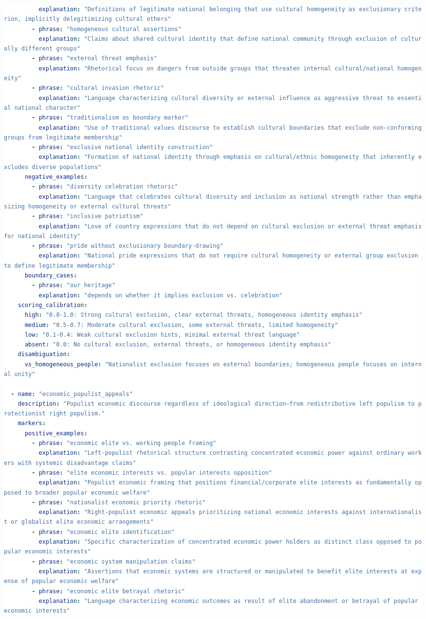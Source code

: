 ```yaml
          explanation: "Definitions of legitimate national belonging that use cultural homogeneity as exclusionary criterion, implicitly delegitimizing cultural others"
        - phrase: "homogeneous cultural assertions"
          explanation: "Claims about shared cultural identity that define national community through exclusion of culturally different groups"
        - phrase: "external threat emphasis"
          explanation: "Rhetorical focus on dangers from outside groups that threaten internal cultural/national homogeneity"
        - phrase: "cultural invasion rhetoric"
          explanation: "Language characterizing cultural diversity or external influence as aggressive threat to essential national character"
        - phrase: "traditionalism as boundary marker"
          explanation: "Use of traditional values discourse to establish cultural boundaries that exclude non-conforming groups from legitimate membership"
        - phrase: "exclusive national identity construction"
          explanation: "Formation of national identity through emphasis on cultural/ethnic homogeneity that inherently excludes diverse populations"
      negative_examples:
        - phrase: "diversity celebration rhetoric"
          explanation: "Language that celebrates cultural diversity and inclusion as national strength rather than emphasizing homogeneity or external cultural threats"
        - phrase: "inclusive patriotism"
          explanation: "Love of country expressions that do not depend on cultural exclusion or external threat emphasis for national identity"
        - phrase: "pride without exclusionary boundary-drawing"
          explanation: "National pride expressions that do not require cultural homogeneity or external group exclusion to define legitimate membership"
      boundary_cases:
        - phrase: "our heritage"
          explanation: "depends on whether it implies exclusion vs. celebration"
    scoring_calibration:
      high: "0.8-1.0: Strong cultural exclusion, clear external threats, homogeneous identity emphasis"
      medium: "0.5-0.7: Moderate cultural exclusion, some external threats, limited homogeneity"
      low: "0.1-0.4: Weak cultural exclusion hints, minimal external threat language"
      absent: "0.0: No cultural exclusion, external threats, or homogeneous identity emphasis"
    disambiguation:
      vs_homogeneous_people: "Nationalist exclusion focuses on external boundaries; homogeneous people focuses on internal unity"

  - name: "economic_populist_appeals"
    description: "Populist economic discourse regardless of ideological direction—from redistributive left populism to protectionist right populism."
    markers:
      positive_examples:
        - phrase: "economic elite vs. working people framing"
          explanation: "Left-populist rhetorical structure contrasting concentrated economic power against ordinary workers with systemic disadvantage claims"
        - phrase: "elite economic interests vs. popular interests opposition"
          explanation: "Populist economic framing that positions financial/corporate elite interests as fundamentally opposed to broader popular economic welfare"
        - phrase: "nationalist economic priority rhetoric"
          explanation: "Right-populist economic appeals prioritizing national economic interests against internationalist or globalist elite economic arrangements"
        - phrase: "economic elite identification"
          explanation: "Specific characterization of concentrated economic power holders as distinct class opposed to popular economic interests"
        - phrase: "economic system manipulation claims"
          explanation: "Assertions that economic systems are structured or manipulated to benefit elite interests at expense of popular economic welfare"
        - phrase: "economic elite betrayal rhetoric"
          explanation: "Language characterizing economic outcomes as result of elite abandonment or betrayal of popular economic interests"
```
